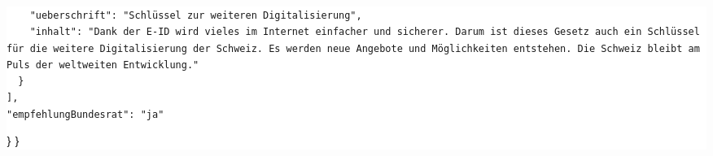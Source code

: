         "ueberschrift": "Schlüssel zur weiteren Digitalisierung",
        "inhalt": "Dank der E-ID wird vieles im Internet einfacher und sicherer. Darum ist dieses Gesetz auch ein Schlüssel für die weitere Digitalisierung der Schweiz. Es werden neue Angebote und Möglichkeiten entstehen. Die Schweiz bleibt am Puls der weltweiten Entwicklung."
      }
    ],
    "empfehlungBundesrat": "ja"
  }
}